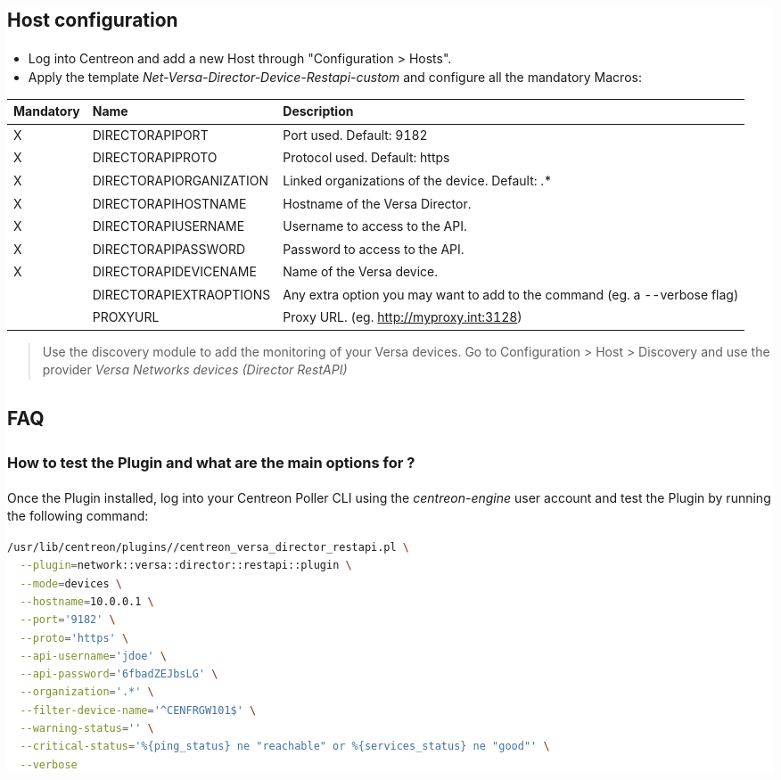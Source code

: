 

## Host configuration 

* Log into Centreon and add a new Host through "Configuration > Hosts".
* Apply the template *Net-Versa-Director-Device-Restapi-custom* and configure all the mandatory Macros:

| Mandatory | Name                    | Description                                                                |
| :-------- | :---------------------- | :------------------------------------------------------------------------- |
| X         | DIRECTORAPIPORT         | Port used. Default: 9182                                                   |
| X         | DIRECTORAPIPROTO        | Protocol used. Default: https                                              |
| X         | DIRECTORAPIORGANIZATION | Linked organizations of the device. Default: .*                            |
| X         | DIRECTORAPIHOSTNAME     | Hostname of the Versa Director.                                            |
| X         | DIRECTORAPIUSERNAME     | Username to access to the API.                                             |
| X         | DIRECTORAPIPASSWORD     | Password to access to the API.                                             |
| X         | DIRECTORAPIDEVICENAME   | Name of the Versa device.                                                  |
|           | DIRECTORAPIEXTRAOPTIONS | Any extra option you may want to add to the command (eg. a --verbose flag) |
|           | PROXYURL                | Proxy URL. (eg. http://myproxy.int:3128)                                   |

> Use the discovery module to add the monitoring of your Versa devices.
> Go to Configuration > Host > Discovery and use the provider *Versa Networks devices (Director RestAPI)*

## FAQ

### How to test the Plugin and what are the main options for ?

Once the Plugin installed, log into your Centreon Poller CLI using the *centreon-engine* user account 
and test the Plugin by running the following command:

```bash
/usr/lib/centreon/plugins//centreon_versa_director_restapi.pl \
  --plugin=network::versa::director::restapi::plugin \
  --mode=devices \
  --hostname=10.0.0.1 \
  --port='9182' \
  --proto='https' \
  --api-username='jdoe' \
  --api-password='6fbadZEJbsLG' \
  --organization='.*' \
  --filter-device-name='^CENFRGW101$' \
  --warning-status='' \
  --critical-status='%{ping_status} ne "reachable" or %{services_status} ne "good"' \
  --verbose
```
